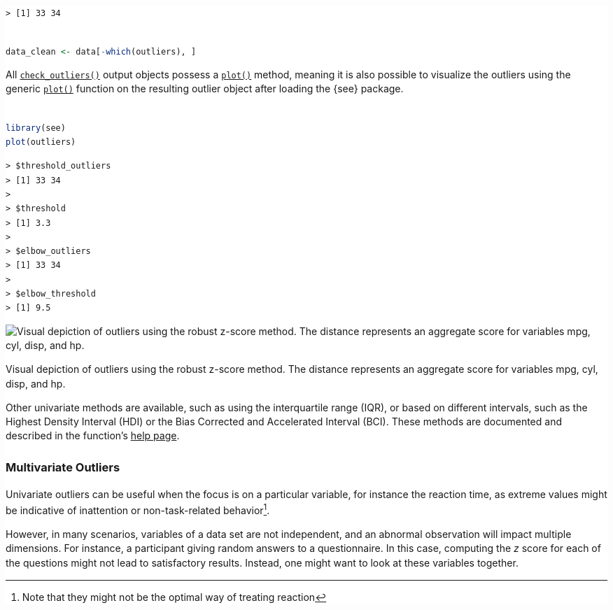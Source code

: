     > [1] 33 34

``` r

data_clean <- data[-which(outliers), ]
```

All
[`check_outliers()`](https://easystats.github.io/performance/reference/check_outliers.md)
output objects possess a
[`plot()`](https://rdrr.io/r/graphics/plot.default.html) method, meaning
it is also possible to visualize the outliers using the generic
[`plot()`](https://rdrr.io/r/graphics/plot.default.html) function on the
resulting outlier object after loading the {see} package.

``` r

library(see)
plot(outliers)
```

    > $threshold_outliers
    > [1] 33 34
    > 
    > $threshold
    > [1] 3.3
    > 
    > $elbow_outliers
    > [1] 33 34
    > 
    > $elbow_threshold
    > [1] 9.5

![Visual depiction of outliers using the robust z-score method. The
distance represents an aggregate score for variables mpg, cyl, disp, and
hp.](check_outliers_files/figure-html/univariate_implicit-1.png)

Visual depiction of outliers using the robust z-score method. The
distance represents an aggregate score for variables mpg, cyl, disp, and
hp.

Other univariate methods are available, such as using the interquartile
range (IQR), or based on different intervals, such as the Highest
Density Interval (HDI) or the Bias Corrected and Accelerated Interval
(BCI). These methods are documented and described in the function’s
[help
page](https://easystats.github.io/performance/reference/check_outliers.html).

### Multivariate Outliers

Univariate outliers can be useful when the focus is on a particular
variable, for instance the reaction time, as extreme values might be
indicative of inattention or non-task-related behavior[^3].

However, in many scenarios, variables of a data set are not independent,
and an abnormal observation will impact multiple dimensions. For
instance, a participant giving random answers to a questionnaire. In
this case, computing the *z* score for each of the questions might not
lead to satisfactory results. Instead, one might want to look at these
variables together.


[^1]: Note that
[^2]: 3.29 is an approximation of the two-tailed critical value for *p*
[^3]: Note that they might not be the optimal way of treating reaction
[^4]: Our default threshold for the MCD method is defined by
[^5]: Our default threshold for the Cook method is defined by